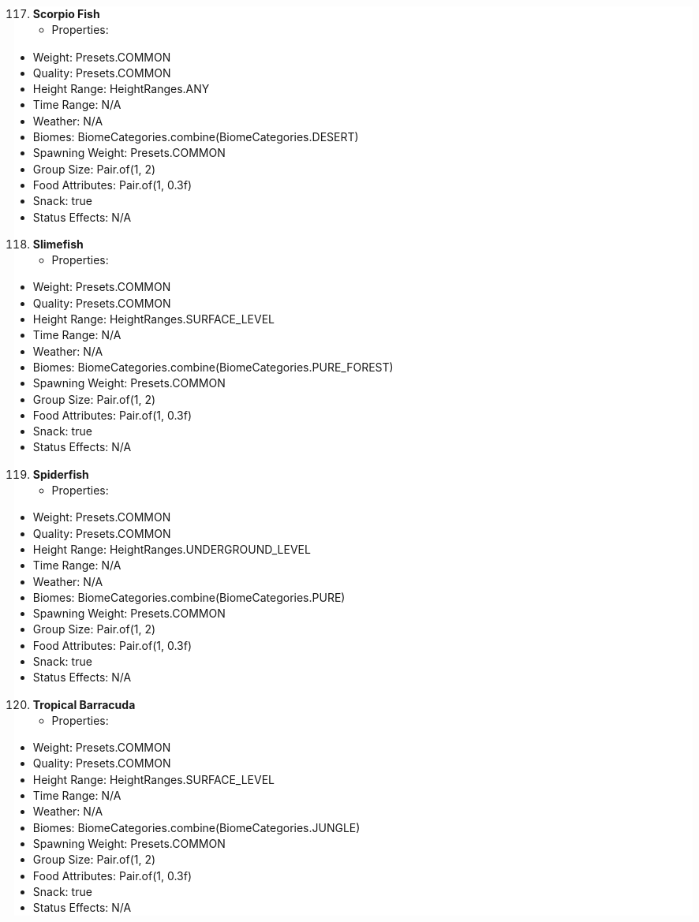 117. **Scorpio Fish**
     - Properties:
   - Weight: Presets.COMMON
   - Quality: Presets.COMMON
   - Height Range: HeightRanges.ANY
   - Time Range: N/A
   - Weather: N/A
   - Biomes: BiomeCategories.combine(BiomeCategories.DESERT)
   - Spawning Weight: Presets.COMMON
   - Group Size: Pair.of(1, 2)
   - Food Attributes: Pair.of(1, 0.3f)
   - Snack: true
   - Status Effects: N/A

118. **Slimefish**
     - Properties:
   - Weight: Presets.COMMON
   - Quality: Presets.COMMON
   - Height Range: HeightRanges.SURFACE_LEVEL
   - Time Range: N/A
   - Weather: N/A
   - Biomes: BiomeCategories.combine(BiomeCategories.PURE_FOREST)
   - Spawning Weight: Presets.COMMON
   - Group Size: Pair.of(1, 2)
   - Food Attributes: Pair.of(1, 0.3f)
   - Snack: true
   - Status Effects: N/A

119. **Spiderfish**
     - Properties:
   - Weight: Presets.COMMON
   - Quality: Presets.COMMON
   - Height Range: HeightRanges.UNDERGROUND_LEVEL
   - Time Range: N/A
   - Weather: N/A
   - Biomes: BiomeCategories.combine(BiomeCategories.PURE)
   - Spawning Weight: Presets.COMMON
   - Group Size: Pair.of(1, 2)
   - Food Attributes: Pair.of(1, 0.3f)
   - Snack: true
   - Status Effects: N/A

120. **Tropical Barracuda**
     - Properties:
   - Weight: Presets.COMMON
   - Quality: Presets.COMMON
   - Height Range: HeightRanges.SURFACE_LEVEL
   - Time Range: N/A
   - Weather: N/A
   - Biomes: BiomeCategories.combine(BiomeCategories.JUNGLE)
   - Spawning Weight: Presets.COMMON
   - Group Size: Pair.of(1, 2)
   - Food Attributes: Pair.of(1, 0.3f)
   - Snack: true
   - Status Effects: N/A
